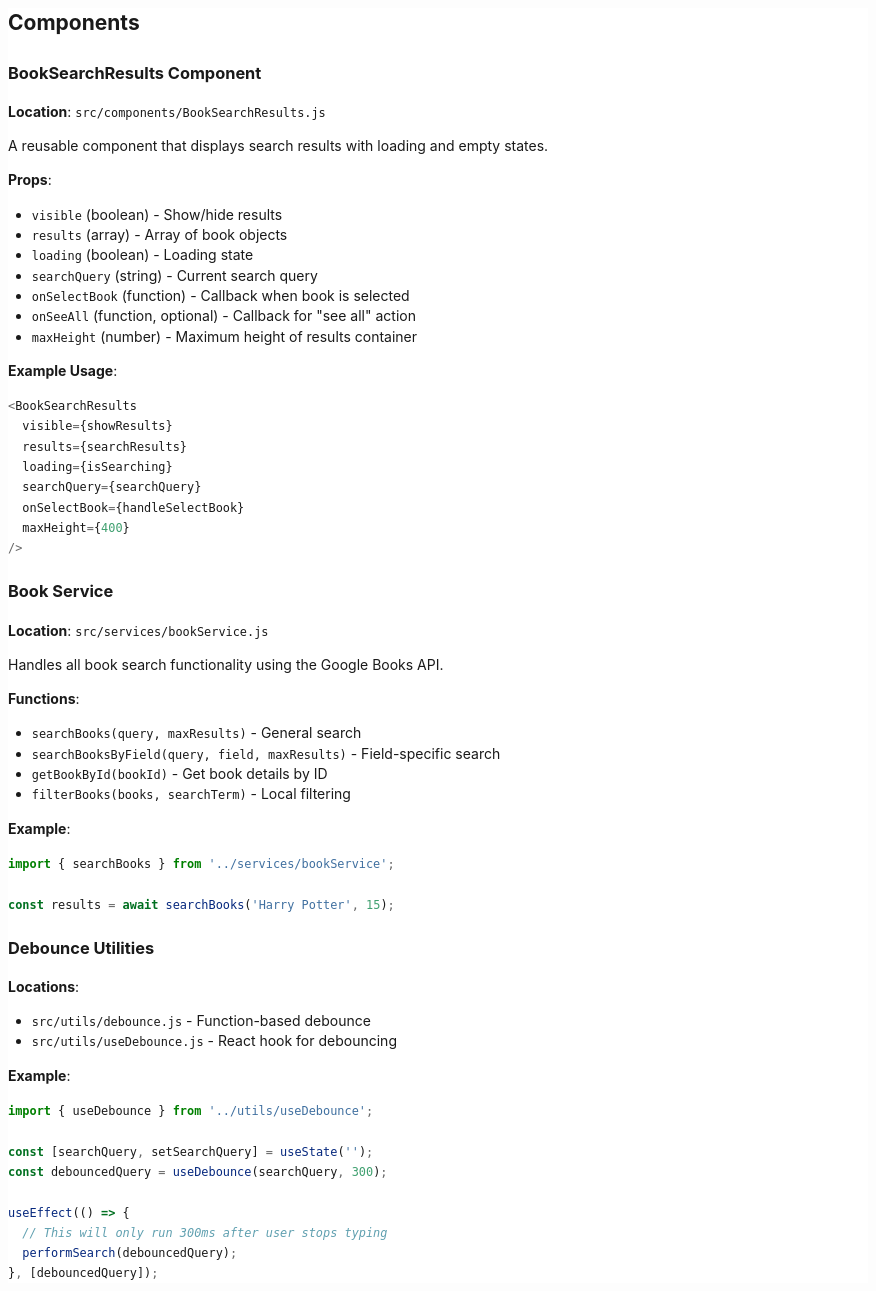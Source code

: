 ## Components

### BookSearchResults Component
**Location**: `src/components/BookSearchResults.js`

A reusable component that displays search results with loading and empty states.

**Props**:
- `visible` (boolean) - Show/hide results
- `results` (array) - Array of book objects
- `loading` (boolean) - Loading state
- `searchQuery` (string) - Current search query
- `onSelectBook` (function) - Callback when book is selected
- `onSeeAll` (function, optional) - Callback for "see all" action
- `maxHeight` (number) - Maximum height of results container

**Example Usage**:
```javascript
<BookSearchResults
  visible={showResults}
  results={searchResults}
  loading={isSearching}
  searchQuery={searchQuery}
  onSelectBook={handleSelectBook}
  maxHeight={400}
/>
```

### Book Service
**Location**: `src/services/bookService.js`

Handles all book search functionality using the Google Books API.

**Functions**:
- `searchBooks(query, maxResults)` - General search
- `searchBooksByField(query, field, maxResults)` - Field-specific search
- `getBookById(bookId)` - Get book details by ID
- `filterBooks(books, searchTerm)` - Local filtering

**Example**:
```javascript
import { searchBooks } from '../services/bookService';

const results = await searchBooks('Harry Potter', 15);
```

### Debounce Utilities
**Locations**:
- `src/utils/debounce.js` - Function-based debounce
- `src/utils/useDebounce.js` - React hook for debouncing

**Example**:
```javascript
import { useDebounce } from '../utils/useDebounce';

const [searchQuery, setSearchQuery] = useState('');
const debouncedQuery = useDebounce(searchQuery, 300);

useEffect(() => {
  // This will only run 300ms after user stops typing
  performSearch(debouncedQuery);
}, [debouncedQuery]);
```
